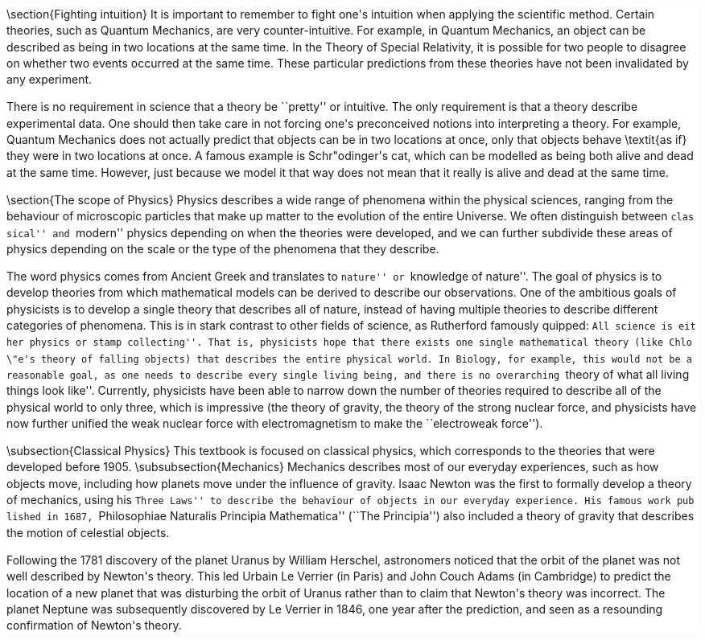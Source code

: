\section{Fighting intuition}
It is important to remember to fight one's intuition when applying the scientific method. Certain theories, such as Quantum Mechanics, are very counter-intuitive. For example, in Quantum Mechanics, an object can be described as being in two locations at the same time. In the Theory of Special Relativity, it is possible for two people to disagree on whether two events occurred at the same time. These particular predictions from these theories have not been invalidated by any experiment.

There is no requirement in science that a theory be ``pretty'' or intuitive. The only requirement is that a theory describe experimental data. One should then take care in not forcing one's preconceived notions into interpreting a theory. For example, Quantum Mechanics does not actually predict that objects can be in two locations at once, only that objects behave \textit{as if} they were in two locations at once. A famous example is Schr\"odinger's cat, which can be modelled as being both alive and dead at the same time. However, just because we model it that way does not mean that it really is alive and dead at the same time. 

\section{The scope of Physics}
Physics describes a wide range of phenomena within the physical sciences, ranging from the behaviour of microscopic particles that make up matter to the evolution of the entire Universe. We often distinguish between ``classical'' and ``modern'' physics depending on when the theories were developed, and we can further subdivide these areas of physics depending on the scale or the type of the phenomena that they describe.

The word physics comes from Ancient Greek and translates to ``nature'' or ``knowledge of nature''. The goal of physics is to develop theories from which mathematical models can be derived to describe our observations. One of the ambitious goals of physicists is to develop a single theory that describes all of nature, instead of having multiple theories to describe different categories of phenomena. This is in stark contrast to other fields of science, as Rutherford famously quipped: ``All science is either physics or stamp collecting''. That is, physicists hope that there exists one single mathematical theory (like Chlo\"e's theory of falling objects) that describes the entire physical world. In Biology, for example, this would not be a reasonable goal, as one needs to describe every single living being, and there is no overarching ``theory of what all living things look like''. Currently, physicists have been able to narrow down the number of theories required to describe all of the physical world to only three, which is impressive (the theory of gravity, the theory of the strong nuclear force, and physicists have now further unified the weak nuclear force with electromagnetism to make the ``electroweak force'').


\subsection{Classical Physics}
This textbook is focused on classical physics, which corresponds to the theories that were developed before 1905.
\subsubsection{Mechanics}
Mechanics describes most of our everyday experiences, such as how objects move, including how planets move under the influence of gravity. Isaac Newton was the first to formally develop a theory of mechanics, using his ``Three Laws'' to describe the behaviour of objects in our everyday experience. His famous work published in 1687, ``Philosophiae Naturalis Principia Mathematica'' (``The Principia'') also included a theory of gravity that describes the motion of celestial objects. 

Following the 1781 discovery of the planet Uranus by William Herschel, astronomers noticed that the orbit of the planet was not well described by Newton's theory. This led Urbain Le Verrier (in Paris) and John Couch Adams (in Cambridge) to predict the location of a new planet that was disturbing the orbit of Uranus rather than to claim that Newton's theory was incorrect. The planet Neptune was subsequently discovered by Le Verrier in 1846, one year after the prediction, and seen as a resounding confirmation of Newton's theory. 
